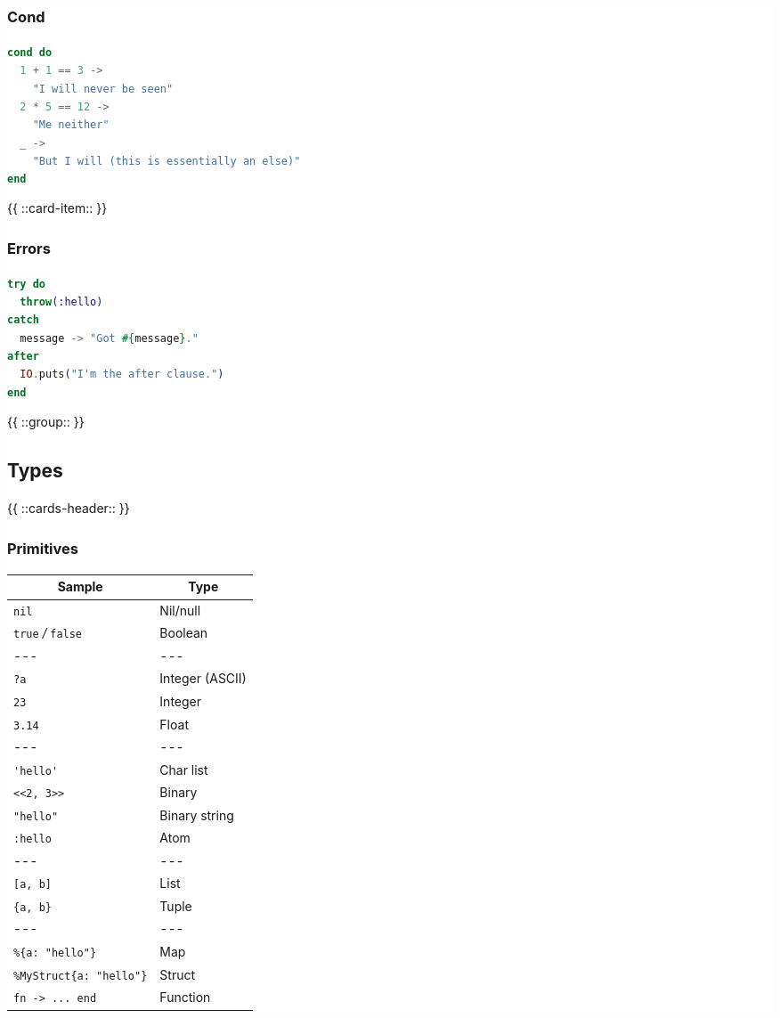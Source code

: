 ### Cond

```elixir
cond do
  1 + 1 == 3 ->
    "I will never be seen"
  2 * 5 == 12 ->
    "Me neither"
  _ ->
    "But I will (this is essentially an else)"
end
```
{{ ::card-item:: }}

### Errors

```elixir
try do
  throw(:hello)
catch
  message -> "Got #{message}."
after
  IO.puts("I'm the after clause.")
end
```
{{ ::group:: }}

## Types
{{ ::cards-header:: }}
### Primitives

| Sample                  | Type            |
| ---                     | ---             |
| `nil`                   | Nil/null        |
| `true` _/_ `false`      | Boolean         |
| ---                     | ---             |
| `?a`                    | Integer (ASCII) |
| `23`                    | Integer         |
| `3.14`                  | Float           |
| ---                     | ---             |
| `'hello'`               | Char list       |
| `<<2, 3>>`              | Binary          |
| `"hello"`               | Binary string   |
| `:hello`                | Atom            |
| ---                     | ---             |
| `[a, b]`                | List            |
| `{a, b}`                | Tuple           |
| ---                     | ---             |
| `%{a: "hello"}`         | Map             |
| `%MyStruct{a: "hello"}` | Struct          |
| `fn -> ... end`         | Function        |
